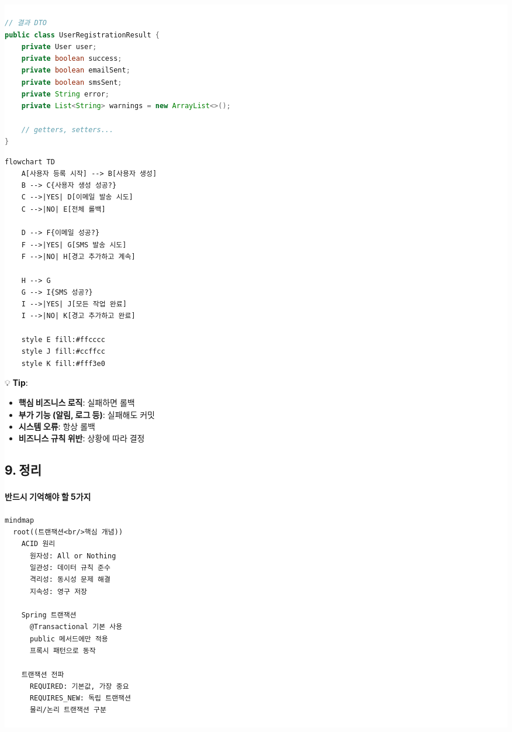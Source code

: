 ```java

// 결과 DTO
public class UserRegistrationResult {
    private User user;
    private boolean success;
    private boolean emailSent;
    private boolean smsSent;
    private String error;
    private List<String> warnings = new ArrayList<>();
    
    // getters, setters...
}
```

```mermaid
flowchart TD
    A[사용자 등록 시작] --> B[사용자 생성]
    B --> C{사용자 생성 성공?}
    C -->|YES| D[이메일 발송 시도]
    C -->|NO| E[전체 롤백]
    
    D --> F{이메일 성공?}
    F -->|YES| G[SMS 발송 시도]
    F -->|NO| H[경고 추가하고 계속]
    
    H --> G
    G --> I{SMS 성공?}
    I -->|YES| J[모든 작업 완료]
    I -->|NO| K[경고 추가하고 완료]
    
    style E fill:#ffcccc
    style J fill:#ccffcc
    style K fill:#fff3e0
```

💡 **Tip**:
- **핵심 비즈니스 로직**: 실패하면 롤백
- **부가 기능 (알림, 로그 등)**: 실패해도 커밋
- **시스템 오류**: 항상 롤백
- **비즈니스 규칙 위반**: 상황에 따라 결정

## 9. 정리

#### 반드시 기억해야 할 5가지

```mermaid
mindmap
  root((트랜잭션<br/>핵심 개념))
    ACID 원리
      원자성: All or Nothing
      일관성: 데이터 규칙 준수
      격리성: 동시성 문제 해결
      지속성: 영구 저장
    
    Spring 트랜잭션
      @Transactional 기본 사용
      public 메서드에만 적용
      프록시 패턴으로 동작
      
    트랜잭션 전파
      REQUIRED: 기본값, 가장 중요
      REQUIRES_NEW: 독립 트랜잭션
      물리/논리 트랜잭션 구분
      
```